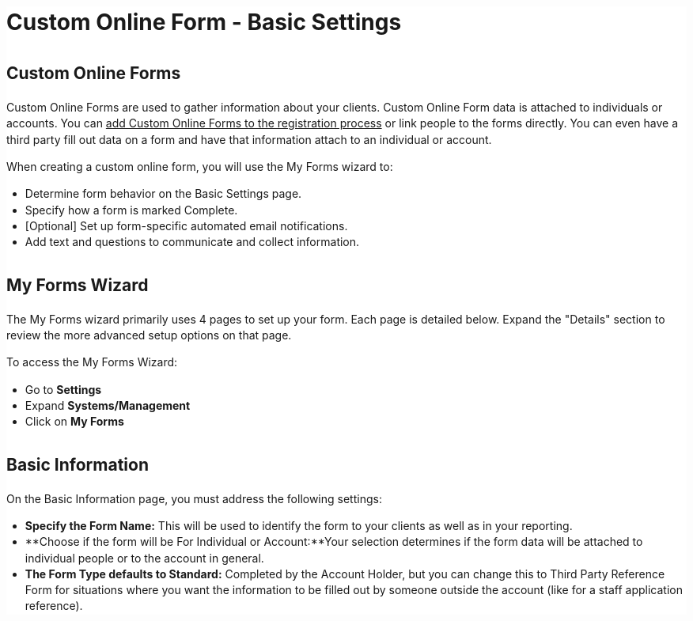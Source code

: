 # Custom Online Form - Basic Settings
## Custom Online Forms


Custom Online Forms are used to gather information about your clients. Custom Online Form data is attached to individuals or accounts. You can [add Custom Online Forms to the registration process](https://help.ultracamp.com/hc/en-us/articles/10556700559380) or link people to the forms directly. You can even have a third party fill out data on a form and have that information attach to an individual or account. 


When creating a custom online form, you will use the My Forms wizard to:


* Determine form behavior on the Basic Settings page.
* Specify how a form is marked Complete.
* [Optional] Set up form-specific automated email notifications.
* Add text and questions to communicate and collect information.


  
  



## My Forms Wizard


The My Forms wizard primarily uses 4 pages to set up your form. Each page is detailed below. Expand the "Details" section to review the more advanced setup options on that page.


To access the My Forms Wizard:


* Go to **Settings**
* Expand **Systems/Management**
* Click on **My Forms**


  
  



## Basic Information


On the Basic Information page, you must address the following settings:


* **Specify the Form Name:** This will be used to identify the form to your clients as well as in your reporting.
* **Choose if the form will be For Individual or Account:**Your selection determines if the form data will be attached to individual people or to the account in general.
* **The Form Type defaults to Standard:** Completed by the Account Holder, but you can change this to Third Party Reference Form for situations where you want the information to be filled out by someone outside the account (like for a staff application reference).


  